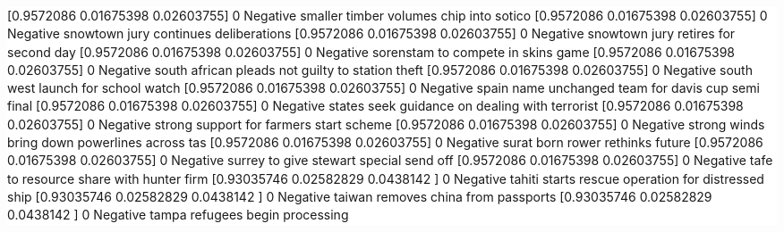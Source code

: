 [0.9572086  0.01675398 0.02603755]
0
Negative
smaller timber volumes chip into sotico
[0.9572086  0.01675398 0.02603755]
0
Negative
snowtown jury continues deliberations
[0.9572086  0.01675398 0.02603755]
0
Negative
snowtown jury retires for second day
[0.9572086  0.01675398 0.02603755]
0
Negative
sorenstam to compete in skins game
[0.9572086  0.01675398 0.02603755]
0
Negative
south african pleads not guilty to station theft
[0.9572086  0.01675398 0.02603755]
0
Negative
south west launch for school watch
[0.9572086  0.01675398 0.02603755]
0
Negative
spain name unchanged team for davis cup semi final
[0.9572086  0.01675398 0.02603755]
0
Negative
states seek guidance on dealing with terrorist
[0.9572086  0.01675398 0.02603755]
0
Negative
strong support for farmers start scheme
[0.9572086  0.01675398 0.02603755]
0
Negative
strong winds bring down powerlines across tas
[0.9572086  0.01675398 0.02603755]
0
Negative
surat born rower rethinks future
[0.9572086  0.01675398 0.02603755]
0
Negative
surrey to give stewart special send off
[0.9572086  0.01675398 0.02603755]
0
Negative
tafe to resource share with hunter firm
[0.93035746 0.02582829 0.0438142 ]
0
Negative
tahiti starts rescue operation for distressed ship
[0.93035746 0.02582829 0.0438142 ]
0
Negative
taiwan removes china from passports
[0.93035746 0.02582829 0.0438142 ]
0
Negative
tampa refugees begin processing